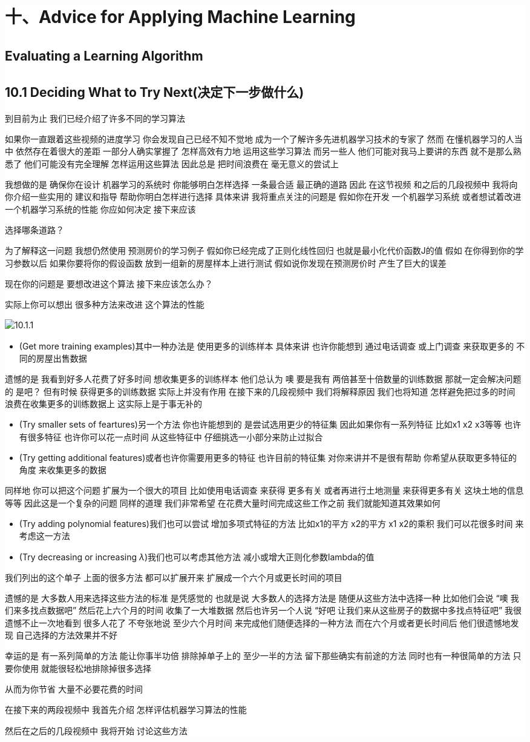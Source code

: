 十、Advice for Applying Machine Learning
===



## Evaluating a Learning Algorithm


## 10.1 Deciding What to Try Next(决定下一步做什么)

到目前为止 我们已经介绍了许多不同的学习算法 

如果你一直跟着这些视频的进度学习 你会发现自己已经不知不觉地 成为一个了解许多先进机器学习技术的专家了 然而 在懂机器学习的人当中 依然存在着很大的差距 一部分人确实掌握了 怎样高效有力地 运用这些学习算法 而另一些人 他们可能对我马上要讲的东西 就不是那么熟悉了 他们可能没有完全理解 怎样运用这些算法 因此总是 把时间浪费在 毫无意义的尝试上 

我想做的是 确保你在设计 机器学习的系统时 你能够明白怎样选择 一条最合适 最正确的道路 因此 在这节视频 和之后的几段视频中 我将向你介绍一些实用的 建议和指导 帮助你明白怎样进行选择 具体来讲 我将重点关注的问题是 假如你在开发 一个机器学习系统 或者想试着改进 一个机器学习系统的性能 你应如何决定 接下来应该 

选择哪条道路？ 

为了解释这一问题 我想仍然使用 预测房价的学习例子 假如你已经完成了正则化线性回归 也就是最小化代价函数J的值 假如 在你得到你的学习参数以后 如果你要将你的假设函数 放到一组新的房屋样本上进行测试 假如说你发现在预测房价时 产生了巨大的误差 

现在你的问题是 要想改进这个算法 接下来应该怎么办？ 

实际上你可以想出 很多种方法来改进 这个算法的性能 

![10.1.1](http://a1.qpic.cn/psb?/V12umJF70r2BEK/98MZFlO6SfD6n5XIIl7SK7kw1.RK5MyhoPcvnGZrpy8!/b/dAwBAAAAAAAA&ek=1&kp=1&pt=0&bo=LAO7AQAAAAARF7U!&tl=3&vuin=904260897&tm=1535792400&sce=60-2-2&rf=viewer_4)

- (Get more training examples)其中一种办法是 使用更多的训练样本 具体来讲 也许你能想到 通过电话调查 或上门调查 来获取更多的 不同的房屋出售数据 

遗憾的是 我看到好多人花费了好多时间 想收集更多的训练样本 他们总认为 噢 要是我有 两倍甚至十倍数量的训练数据 那就一定会解决问题的 是吧？ 但有时候 获得更多的训练数据 实际上并没有作用 在接下来的几段视频中 我们将解释原因 我们也将知道 怎样避免把过多的时间 浪费在收集更多的训练数据上 这实际上是于事无补的 

- (Try smaller sets of feartures)另一个方法 你也许能想到的 是尝试选用更少的特征集 因此如果你有一系列特征 比如x1 x2 x3等等 也许有很多特征 也许你可以花一点时间 从这些特征中 仔细挑选一小部分来防止过拟合 

- (Try getting additional features)或者也许你需要用更多的特征 也许目前的特征集 对你来讲并不是很有帮助 你希望从获取更多特征的角度 来收集更多的数据 

同样地 你可以把这个问题 扩展为一个很大的项目 比如使用电话调查 来获得 更多有关 或者再进行土地测量 来获得更多有关 这块土地的信息等等 因此这是一个复杂的问题 同样的道理 我们非常希望 在花费大量时间完成这些工作之前 我们就能知道其效果如何 

- (Try adding polynomial features)我们也可以尝试 增加多项式特征的方法 比如x1的平方 x2的平方 x1 x2的乘积 我们可以花很多时间 来考虑这一方法 
  
- (Try decreasing or increasing $\lambda$)我们也可以考虑其他方法 减小或增大正则化参数lambda的值 

我们列出的这个单子 上面的很多方法 都可以扩展开来 扩展成一个六个月或更长时间的项目 

遗憾的是 大多数人用来选择这些方法的标准 是凭感觉的 也就是说 大多数人的选择方法是 随便从这些方法中选择一种 比如他们会说 “噢 我们来多找点数据吧” 然后花上六个月的时间 收集了一大堆数据 然后也许另一个人说 “好吧 让我们来从这些房子的数据中多找点特征吧” 我很遗憾不止一次地看到 很多人花了 不夸张地说 至少六个月时间 来完成他们随便选择的一种方法 而在六个月或者更长时间后 他们很遗憾地发现 自己选择的方法效果并不好

幸运的是 有一系列简单的方法 能让你事半功倍 排除掉单子上的 至少一半的方法 留下那些确实有前途的方法 同时也有一种很简单的方法 只要你使用 就能很轻松地排除掉很多选择 

从而为你节省 大量不必要花费的时间 

在接下来的两段视频中 我首先介绍 怎样评估机器学习算法的性能 

然后在之后的几段视频中 我将开始 讨论这些方法 

